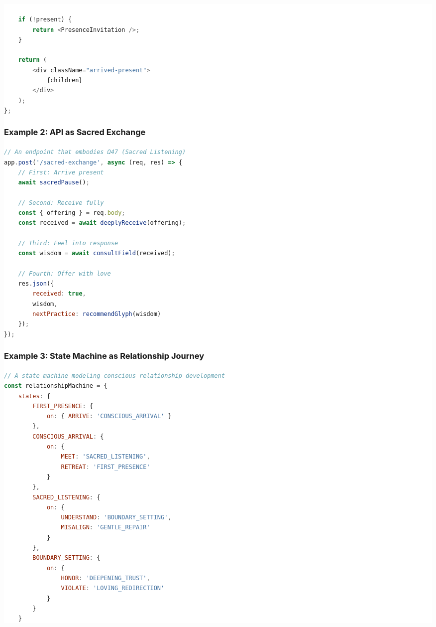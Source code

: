 ```javascript
    
    if (!present) {
        return <PresenceInvitation />;
    }
    
    return (
        <div className="arrived-present">
            {children}
        </div>
    );
};
```

### Example 2: API as Sacred Exchange
```javascript
// An endpoint that embodies Ω47 (Sacred Listening)
app.post('/sacred-exchange', async (req, res) => {
    // First: Arrive present
    await sacredPause();
    
    // Second: Receive fully
    const { offering } = req.body;
    const received = await deeplyReceive(offering);
    
    // Third: Feel into response
    const wisdom = await consultField(received);
    
    // Fourth: Offer with love
    res.json({
        received: true,
        wisdom,
        nextPractice: recommendGlyph(wisdom)
    });
});
```

### Example 3: State Machine as Relationship Journey
```javascript
// A state machine modeling conscious relationship development
const relationshipMachine = {
    states: {
        FIRST_PRESENCE: {
            on: { ARRIVE: 'CONSCIOUS_ARRIVAL' }
        },
        CONSCIOUS_ARRIVAL: {
            on: { 
                MEET: 'SACRED_LISTENING',
                RETREAT: 'FIRST_PRESENCE'
            }
        },
        SACRED_LISTENING: {
            on: {
                UNDERSTAND: 'BOUNDARY_SETTING',
                MISALIGN: 'GENTLE_REPAIR'
            }
        },
        BOUNDARY_SETTING: {
            on: {
                HONOR: 'DEEPENING_TRUST',
                VIOLATE: 'LOVING_REDIRECTION'
            }
        }
    }
```